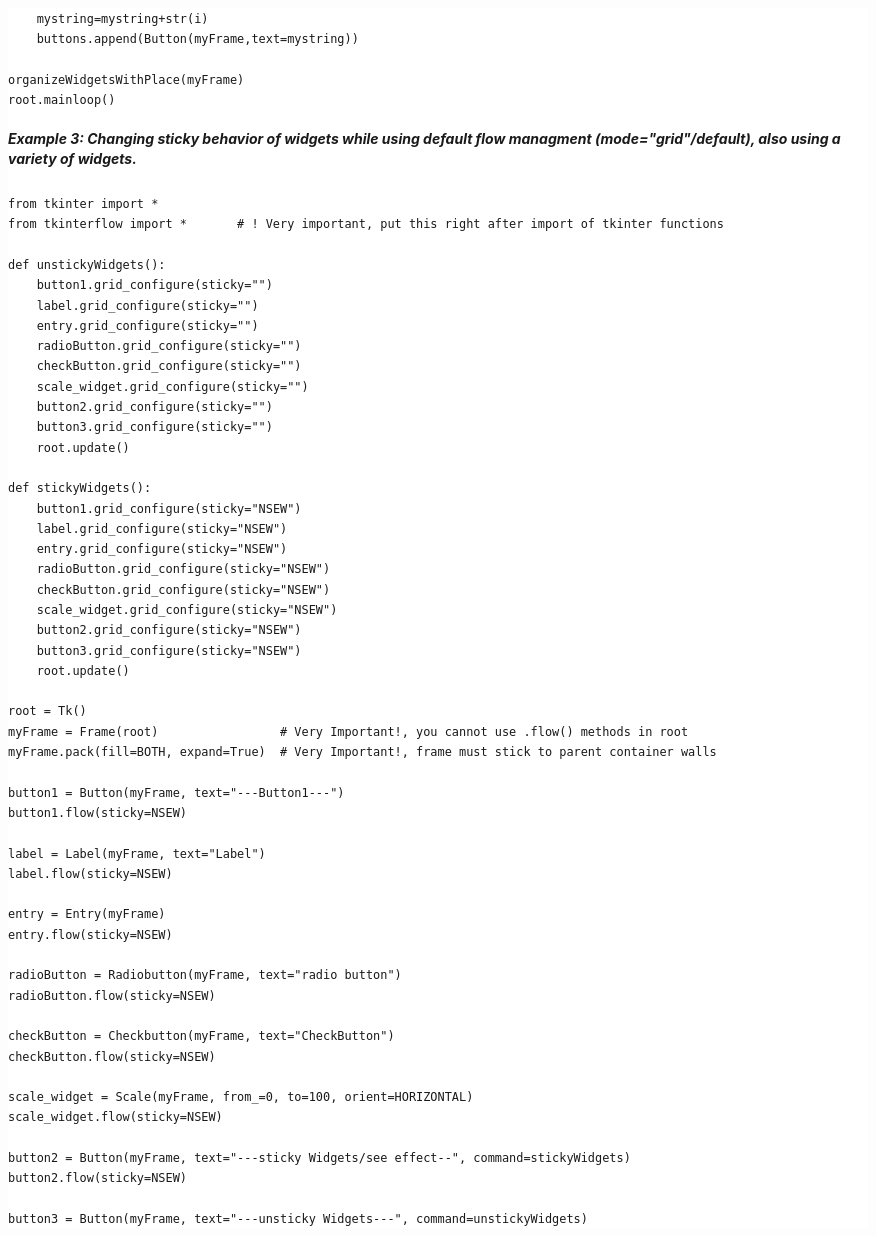 ```
    mystring=mystring+str(i)
    buttons.append(Button(myFrame,text=mystring))

organizeWidgetsWithPlace(myFrame)
root.mainloop()
```

##### Example 3:  Changing sticky behavior of widgets while using default flow managment (mode="grid"/default), also using a variety of widgets.
```
from tkinter import *
from tkinterflow import *       # ! Very important, put this right after import of tkinter functions

def unstickyWidgets():
    button1.grid_configure(sticky="")
    label.grid_configure(sticky="")
    entry.grid_configure(sticky="")
    radioButton.grid_configure(sticky="")
    checkButton.grid_configure(sticky="")
    scale_widget.grid_configure(sticky="")
    button2.grid_configure(sticky="")
    button3.grid_configure(sticky="")
    root.update()

def stickyWidgets():
    button1.grid_configure(sticky="NSEW")
    label.grid_configure(sticky="NSEW")
    entry.grid_configure(sticky="NSEW")
    radioButton.grid_configure(sticky="NSEW")
    checkButton.grid_configure(sticky="NSEW")
    scale_widget.grid_configure(sticky="NSEW")
    button2.grid_configure(sticky="NSEW")
    button3.grid_configure(sticky="NSEW")
    root.update()

root = Tk()              
myFrame = Frame(root)                 # Very Important!, you cannot use .flow() methods in root
myFrame.pack(fill=BOTH, expand=True)  # Very Important!, frame must stick to parent container walls

button1 = Button(myFrame, text="---Button1---")
button1.flow(sticky=NSEW)

label = Label(myFrame, text="Label")
label.flow(sticky=NSEW)

entry = Entry(myFrame)
entry.flow(sticky=NSEW)

radioButton = Radiobutton(myFrame, text="radio button")
radioButton.flow(sticky=NSEW)

checkButton = Checkbutton(myFrame, text="CheckButton")
checkButton.flow(sticky=NSEW)

scale_widget = Scale(myFrame, from_=0, to=100, orient=HORIZONTAL)
scale_widget.flow(sticky=NSEW)

button2 = Button(myFrame, text="---sticky Widgets/see effect--", command=stickyWidgets)
button2.flow(sticky=NSEW)

button3 = Button(myFrame, text="---unsticky Widgets---", command=unstickyWidgets)
```